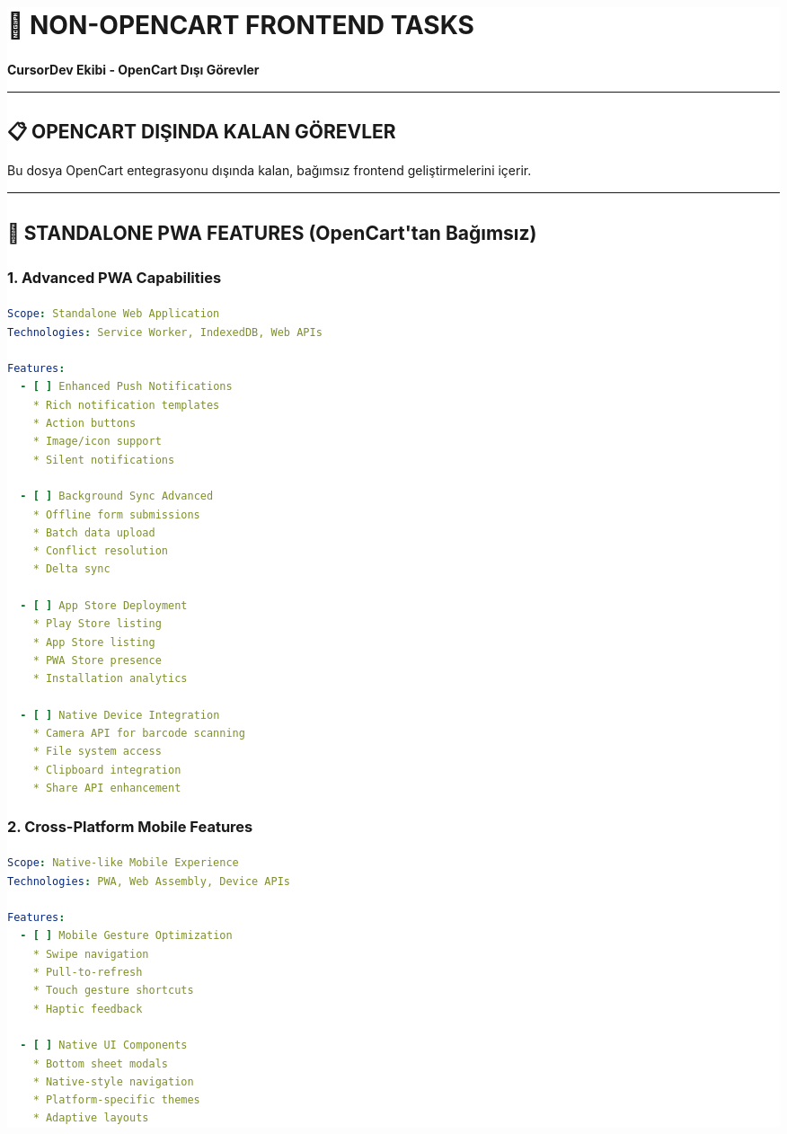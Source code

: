# 🚀 **NON-OPENCART FRONTEND TASKS**
**CursorDev Ekibi - OpenCart Dışı Görevler**

---

## 📋 **OPENCART DIŞINDA KALAN GÖREVLER**

Bu dosya OpenCart entegrasyonu dışında kalan, bağımsız frontend geliştirmelerini içerir.

---

## 🎯 **STANDALONE PWA FEATURES** (OpenCart'tan Bağımsız)

### **1. Advanced PWA Capabilities**
```yaml
Scope: Standalone Web Application
Technologies: Service Worker, IndexedDB, Web APIs

Features:
  - [ ] Enhanced Push Notifications
    * Rich notification templates
    * Action buttons
    * Image/icon support
    * Silent notifications
  
  - [ ] Background Sync Advanced
    * Offline form submissions
    * Batch data upload
    * Conflict resolution
    * Delta sync

  - [ ] App Store Deployment
    * Play Store listing
    * App Store listing  
    * PWA Store presence
    * Installation analytics

  - [ ] Native Device Integration
    * Camera API for barcode scanning
    * File system access
    * Clipboard integration
    * Share API enhancement
```

### **2. Cross-Platform Mobile Features**
```yaml
Scope: Native-like Mobile Experience
Technologies: PWA, Web Assembly, Device APIs

Features:
  - [ ] Mobile Gesture Optimization
    * Swipe navigation
    * Pull-to-refresh
    * Touch gesture shortcuts
    * Haptic feedback

  - [ ] Native UI Components
    * Bottom sheet modals
    * Native-style navigation
    * Platform-specific themes
    * Adaptive layouts

```